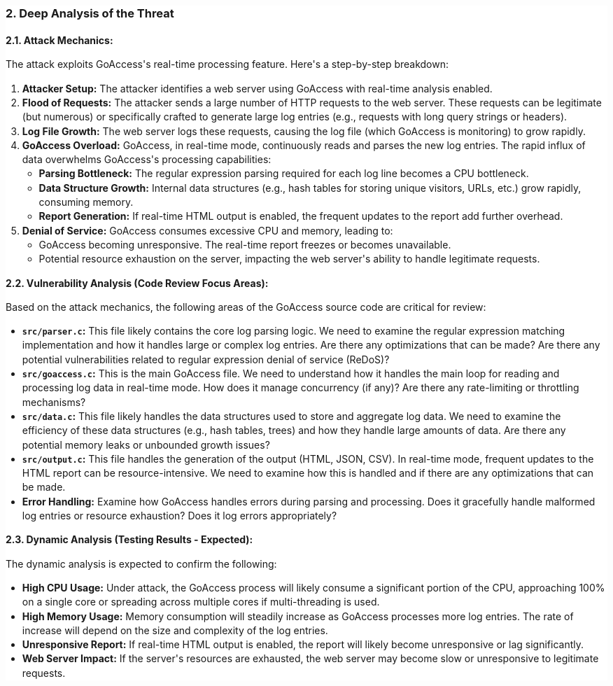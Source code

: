 ### 2. Deep Analysis of the Threat

**2.1. Attack Mechanics:**

The attack exploits GoAccess's real-time processing feature.  Here's a step-by-step breakdown:

1.  **Attacker Setup:** The attacker identifies a web server using GoAccess with real-time analysis enabled.
2.  **Flood of Requests:** The attacker sends a large number of HTTP requests to the web server.  These requests can be legitimate (but numerous) or specifically crafted to generate large log entries (e.g., requests with long query strings or headers).
3.  **Log File Growth:** The web server logs these requests, causing the log file (which GoAccess is monitoring) to grow rapidly.
4.  **GoAccess Overload:** GoAccess, in real-time mode, continuously reads and parses the new log entries.  The rapid influx of data overwhelms GoAccess's processing capabilities:
    *   **Parsing Bottleneck:**  The regular expression parsing required for each log line becomes a CPU bottleneck.
    *   **Data Structure Growth:**  Internal data structures (e.g., hash tables for storing unique visitors, URLs, etc.) grow rapidly, consuming memory.
    *   **Report Generation:**  If real-time HTML output is enabled, the frequent updates to the report add further overhead.
5.  **Denial of Service:** GoAccess consumes excessive CPU and memory, leading to:
    *   GoAccess becoming unresponsive.  The real-time report freezes or becomes unavailable.
    *   Potential resource exhaustion on the server, impacting the web server's ability to handle legitimate requests.

**2.2. Vulnerability Analysis (Code Review Focus Areas):**

Based on the attack mechanics, the following areas of the GoAccess source code are critical for review:

*   **`src/parser.c`:** This file likely contains the core log parsing logic.  We need to examine the regular expression matching implementation and how it handles large or complex log entries.  Are there any optimizations that can be made?  Are there any potential vulnerabilities related to regular expression denial of service (ReDoS)?
*   **`src/goaccess.c`:** This is the main GoAccess file.  We need to understand how it handles the main loop for reading and processing log data in real-time mode.  How does it manage concurrency (if any)?  Are there any rate-limiting or throttling mechanisms?
*   **`src/data.c`:** This file likely handles the data structures used to store and aggregate log data.  We need to examine the efficiency of these data structures (e.g., hash tables, trees) and how they handle large amounts of data.  Are there any potential memory leaks or unbounded growth issues?
*   **`src/output.c`:** This file handles the generation of the output (HTML, JSON, CSV).  In real-time mode, frequent updates to the HTML report can be resource-intensive.  We need to examine how this is handled and if there are any optimizations that can be made.
* **Error Handling:** Examine how GoAccess handles errors during parsing and processing. Does it gracefully handle malformed log entries or resource exhaustion? Does it log errors appropriately?

**2.3. Dynamic Analysis (Testing Results - Expected):**

The dynamic analysis is expected to confirm the following:

*   **High CPU Usage:**  Under attack, the GoAccess process will likely consume a significant portion of the CPU, approaching 100% on a single core or spreading across multiple cores if multi-threading is used.
*   **High Memory Usage:**  Memory consumption will steadily increase as GoAccess processes more log entries.  The rate of increase will depend on the size and complexity of the log entries.
*   **Unresponsive Report:**  If real-time HTML output is enabled, the report will likely become unresponsive or lag significantly.
*   **Web Server Impact:**  If the server's resources are exhausted, the web server may become slow or unresponsive to legitimate requests.
